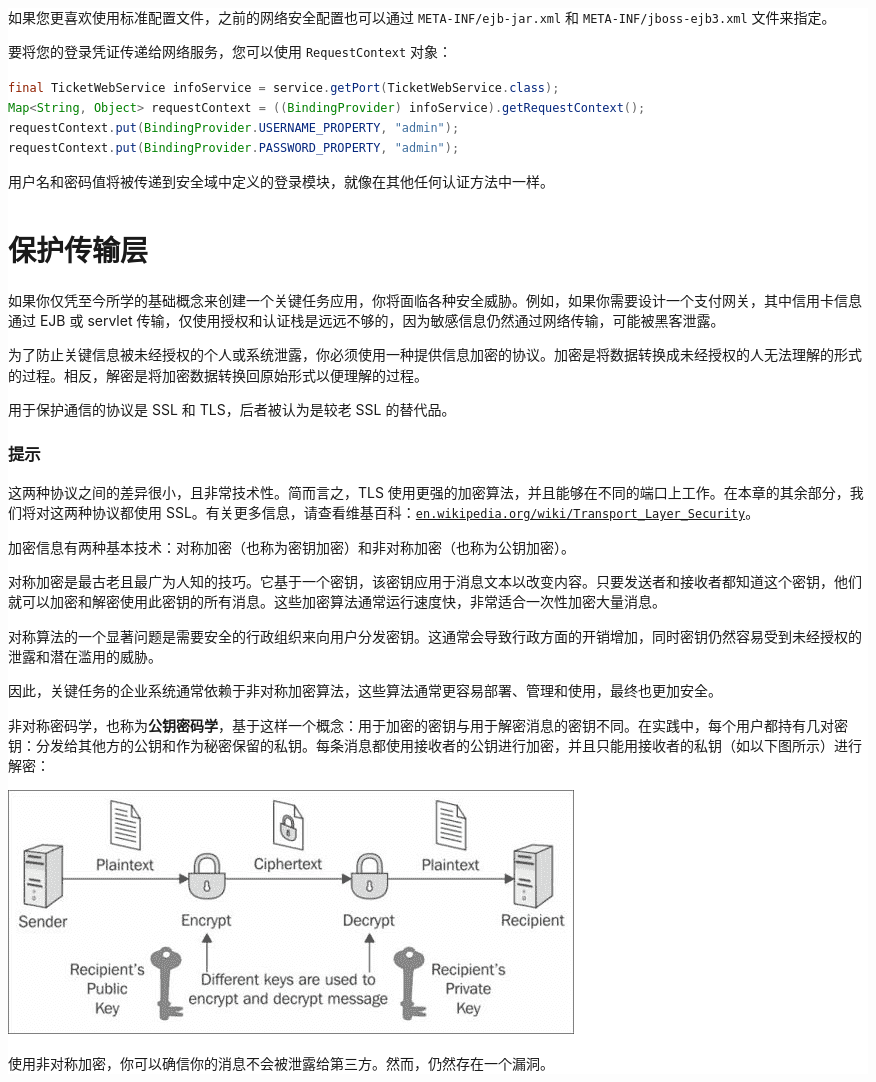 如果您更喜欢使用标准配置文件，之前的网络安全配置也可以通过 `META-INF/ejb-jar.xml` 和 `META-INF/jboss-ejb3.xml` 文件来指定。

要将您的登录凭证传递给网络服务，您可以使用 `RequestContext` 对象：

```java
final TicketWebService infoService = service.getPort(TicketWebService.class);
Map<String, Object> requestContext = ((BindingProvider) infoService).getRequestContext();
requestContext.put(BindingProvider.USERNAME_PROPERTY, "admin");
requestContext.put(BindingProvider.PASSWORD_PROPERTY, "admin");
```

用户名和密码值将被传递到安全域中定义的登录模块，就像在其他任何认证方法中一样。

# 保护传输层

如果你仅凭至今所学的基础概念来创建一个关键任务应用，你将面临各种安全威胁。例如，如果你需要设计一个支付网关，其中信用卡信息通过 EJB 或 servlet 传输，仅使用授权和认证栈是远远不够的，因为敏感信息仍然通过网络传输，可能被黑客泄露。

为了防止关键信息被未经授权的个人或系统泄露，你必须使用一种提供信息加密的协议。加密是将数据转换成未经授权的人无法理解的形式的过程。相反，解密是将加密数据转换回原始形式以便理解的过程。

用于保护通信的协议是 SSL 和 TLS，后者被认为是较老 SSL 的替代品。

### 提示

这两种协议之间的差异很小，且非常技术性。简而言之，TLS 使用更强的加密算法，并且能够在不同的端口上工作。在本章的其余部分，我们将对这两种协议都使用 SSL。有关更多信息，请查看维基百科：[`en.wikipedia.org/wiki/Transport_Layer_Security`](http://en.wikipedia.org/wiki/Transport_Layer_Security)。

加密信息有两种基本技术：对称加密（也称为密钥加密）和非对称加密（也称为公钥加密）。

对称加密是最古老且最广为人知的技巧。它基于一个密钥，该密钥应用于消息文本以改变内容。只要发送者和接收者都知道这个密钥，他们就可以加密和解密使用此密钥的所有消息。这些加密算法通常运行速度快，非常适合一次性加密大量消息。

对称算法的一个显著问题是需要安全的行政组织来向用户分发密钥。这通常会导致行政方面的开销增加，同时密钥仍然容易受到未经授权的泄露和潜在滥用的威胁。

因此，关键任务的企业系统通常依赖于非对称加密算法，这些算法通常更容易部署、管理和使用，最终也更加安全。

非对称密码学，也称为**公钥密码学**，基于这样一个概念：用于加密的密钥与用于解密消息的密钥不同。在实践中，每个用户都持有几对密钥：分发给其他方的公钥和作为秘密保留的私钥。每条消息都使用接收者的公钥进行加密，并且只能用接收者的私钥（如以下图所示）进行解密：

![保护传输层](img/00085.jpeg)

使用非对称加密，你可以确信你的消息不会被泄露给第三方。然而，仍然存在一个漏洞。
